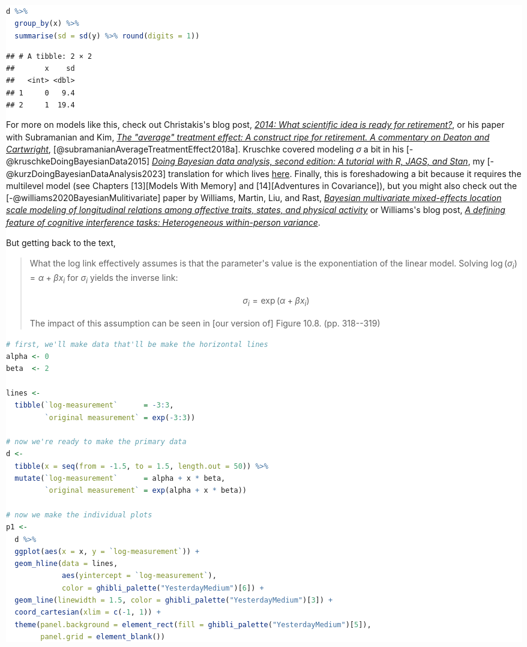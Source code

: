 
```r
d %>% 
  group_by(x) %>% 
  summarise(sd = sd(y) %>% round(digits = 1)) 
```

```
## # A tibble: 2 × 2
##       x    sd
##   <int> <dbl>
## 1     0   9.4
## 2     1  19.4
```

For more on models like this, check out Christakis's blog post, [*2014: What scientific idea is ready for retirement?*](https://www.edge.org/response-detail/25437), or his paper with Subramanian and Kim, [*The "average" treatment effect: A construct ripe for retirement. A commentary on Deaton and Cartwright*](http://humannaturelab.net/publications/the-average-treatment-effect-a-construct-ripe-for-retirement-a-commentary-on-deaton-and-cartwright), [@subramanianAverageTreatmentEffect2018a]. Kruschke covered modeling $\sigma$ a bit in his [-@kruschkeDoingBayesianData2015] [*Doing Bayesian data analysis, second edition: A tutorial with R, JAGS, and Stan*](https://sites.google.com/site/doingbayesiandataanalysis/), my [-@kurzDoingBayesianDataAnalysis2023] translation for which lives [here](https://bookdown.org/content/3686/). Finally, this is foreshadowing a bit because it requires the multilevel model (see Chapters [13][Models With Memory] and [14][Adventures in Covariance]), but you might also check out the [-@williams2020BayesianMulitivariate] paper by Williams, Martin, Liu, and Rast, [*Bayesian multivariate mixed-effects location scale modeling of longitudinal relations among affective traits, states, and physical activity*](https://europepmc.org/articles/pmc8580300/bin/nihms1744407-supplement-supplementary_material.pdf) or Williams's blog post, [*A defining feature of cognitive interference tasks: Heterogeneous within-person variance*](https://rstudio-pubs-static.s3.amazonaws.com/593838_838639e42b1643df9886a26cb922ab05.html).

But getting back to the text,

> What the log link effectively assumes is that the parameter's value is the exponentiation of the linear model. Solving $\log (\sigma_i) = \alpha + \beta x_i$ for $\sigma_i$ yields the inverse link:
>
> $$\sigma_i = \exp (\alpha + \beta x_i)$$
>
> The impact of this assumption can be seen in [our version of] Figure 10.8. (pp. 318--319)


```r
# first, we'll make data that'll be make the horizontal lines
alpha <- 0
beta  <- 2

lines <-
  tibble(`log-measurement`      = -3:3,
         `original measurement` = exp(-3:3))

# now we're ready to make the primary data
d <-
  tibble(x = seq(from = -1.5, to = 1.5, length.out = 50)) %>% 
  mutate(`log-measurement`      = alpha + x * beta,
         `original measurement` = exp(alpha + x * beta))

# now we make the individual plots
p1 <-
  d %>% 
  ggplot(aes(x = x, y = `log-measurement`)) +
  geom_hline(data = lines,
             aes(yintercept = `log-measurement`),
             color = ghibli_palette("YesterdayMedium")[6]) +
  geom_line(linewidth = 1.5, color = ghibli_palette("YesterdayMedium")[3]) +
  coord_cartesian(xlim = c(-1, 1)) +
  theme(panel.background = element_rect(fill = ghibli_palette("YesterdayMedium")[5]),
        panel.grid = element_blank())
```